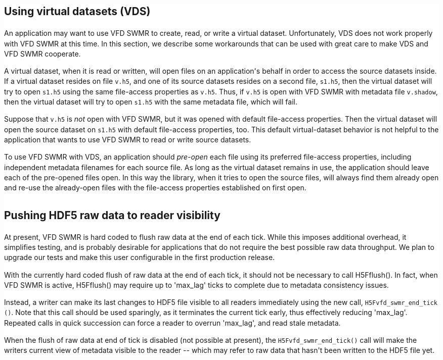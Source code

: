 ## Using virtual datasets (VDS)

An application may want to use VFD SWMR to create, read, or write
a virtual dataset.  Unfortunately, VDS does not work properly with
VFD SWMR at this time.  In this section, we describe some workarounds
that can be used with great care to make VDS and VFD SWMR cooperate.

A virtual dataset, when it is read or written, will open files on
an application's behalf in order to access the source datasets
inside.  If a virtual dataset resides on file `v.h5`, and one of
its source datasets resides on a second file, `s1.h5`, then the
virtual dataset will try to open `s1.h5` using the same file-access
properties as `v.h5`.  Thus, if `v.h5` is open with VFD SWMR with
metadata file `v.shadow`, then the virtual dataset will try to open
`s1.h5` with the same metadata file, which will fail.

Suppose that `v.h5` is *not* open with VFD SWMR, but it was opened
with default file-access properties.  Then the virtual dataset will
open the source dataset on `s1.h5` with default file-access
properties, too.  This default virtual-dataset behavior is not
helpful to the application that wants to use VFD SWMR to read or
write source datasets.

To use VFD SWMR with VDS, an application should *pre-open* each file
using its preferred file-access properties, including independent metadata
filenames for each source file.  As long as the virtual dataset remains
in use, the application should leave each of the pre-opened files open.
In this way the library, when it tries to open the source files, will
always find them already open and re-use the already-open files with the
file-access properties established on first open.

## Pushing HDF5 raw data to reader visibility

At present, VFD SWMR is hard coded to flush raw data at the end of 
each tick.  While this imposes additional overhead, it simplifies testing, 
and is probably desirable for applications that do not require the best
possible raw data throughput.  We plan to upgrade our tests and make this 
user configurable in the first production release.

With the currently hard coded flush of raw data at the end of each tick, 
it should not be necessary to call H5Fflush().  In fact, when VFD SWMR is 
active, H5Fflush() may require up to 'max_lag' ticks to complete due to 
metadata consistency issues.

Instead, a writer can make its last changes to HDF5 file visible to all
readers immediately using the new call, `H5Fvfd_swmr_end_tick()`.  Note
that this call should be used sparingly, as it terminates the current 
tick early, thus effectively reducing 'max_lag'.  Repeated calls in 
quick succession can force a reader to overrun 'max_lag', and 
read stale metadata.

When the flush of raw data at end of tick is disabled (not possible at present), 
the `H5Fvfd_swmr_end_tick()` call will make the writers current view of metadata
visible to the reader -- which may refer to raw data that hasn't been written to 
the HDF5 file yet.

